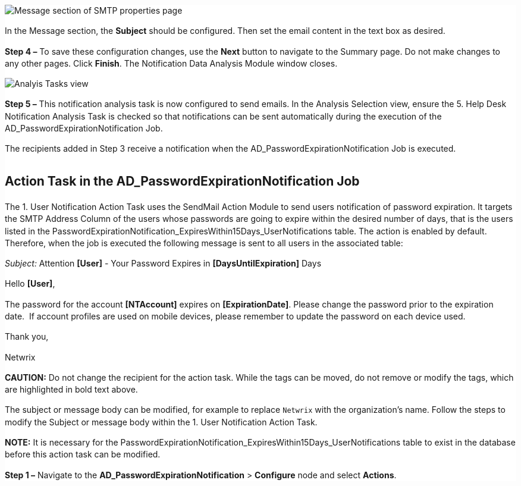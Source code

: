 ![Message section of SMTP properties page](/img/product_docs/accessanalyzer/11.6/admin/jobs/instantjobs/smtppropertiesmessage.webp)

In the Message section, the **Subject** should be configured. Then set the email content in the text
box as desired.

**Step 4 –** To save these configuration changes, use the **Next** button to navigate to the Summary
page. Do not make changes to any other pages. Click **Finish**. The Notification Data Analysis
Module window closes.

![Analyis Tasks view](/img/product_docs/accessanalyzer/11.6/admin/jobs/instantjobs/analysistaskshelpdesknotification.webp)

**Step 5 –** This notification analysis task is now configured to send emails. In the Analysis
Selection view, ensure the 5. Help Desk Notification Analysis Task is checked so that notifications
can be sent automatically during the execution of the AD_PasswordExpirationNotification Job.

The recipients added in Step 3 receive a notification when the AD_PasswordExpirationNotification Job
is executed.

## Action Task in the AD_PasswordExpirationNotification Job

The 1. User Notification Action Task uses the SendMail Action Module to send users notification of
password expiration. It targets the SMTP Address Column of the users whose passwords are going to
expire within the desired number of days, that is the users listed in the
PasswordExpirationNotification_ExpiresWithin15Days_UserNotifications table. The action is enabled by
default. Therefore, when the job is executed the following message is sent to all users in the
associated table:

_Subject:_ Attention **[User]** - Your Password Expires in **[DaysUntilExpiration]** Days

Hello **[User]**,

The password for the account **[NTAccount]** expires on **[ExpirationDate]**. Please change the
password prior to the expiration date.  If account profiles are used on mobile devices, please
remember to update the password on each device used.

Thank you,

Netwrix

**CAUTION:** Do not change the recipient for the action task. While the tags can be moved, do not
remove or modify the tags, which are highlighted in bold text above.

The subject or message body can be modified, for example to replace `Netwrix` with the
organization’s name. Follow the steps to modify the Subject or message body within the 1. User
Notification Action Task.

**NOTE:** It is necessary for the
PasswordExpirationNotification_ExpiresWithin15Days_UserNotifications table to exist in the database
before this action task can be modified.

**Step 1 –** Navigate to the **AD_PasswordExpirationNotification** > **Configure** node and select
**Actions**.
